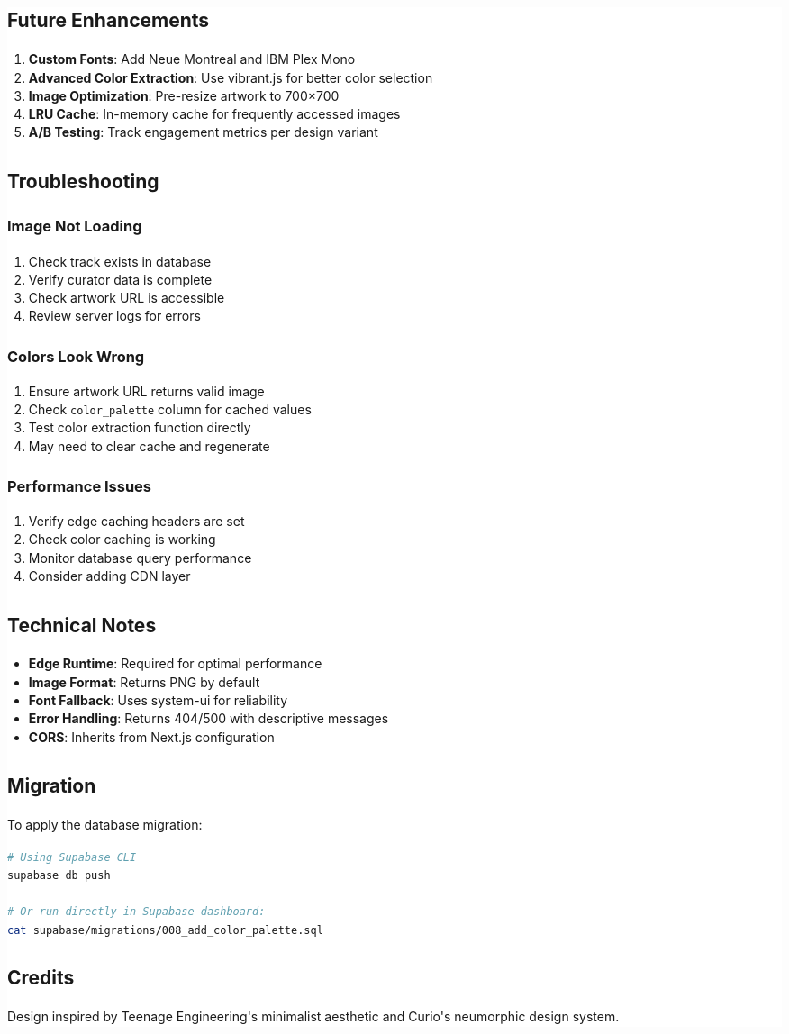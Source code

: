 ## Future Enhancements

1. **Custom Fonts**: Add Neue Montreal and IBM Plex Mono
2. **Advanced Color Extraction**: Use vibrant.js for better color selection
3. **Image Optimization**: Pre-resize artwork to 700×700
4. **LRU Cache**: In-memory cache for frequently accessed images
5. **A/B Testing**: Track engagement metrics per design variant

## Troubleshooting

### Image Not Loading

1. Check track exists in database
2. Verify curator data is complete
3. Check artwork URL is accessible
4. Review server logs for errors

### Colors Look Wrong

1. Ensure artwork URL returns valid image
2. Check `color_palette` column for cached values
3. Test color extraction function directly
4. May need to clear cache and regenerate

### Performance Issues

1. Verify edge caching headers are set
2. Check color caching is working
3. Monitor database query performance
4. Consider adding CDN layer

## Technical Notes

- **Edge Runtime**: Required for optimal performance
- **Image Format**: Returns PNG by default
- **Font Fallback**: Uses system-ui for reliability
- **Error Handling**: Returns 404/500 with descriptive messages
- **CORS**: Inherits from Next.js configuration

## Migration

To apply the database migration:

```bash
# Using Supabase CLI
supabase db push

# Or run directly in Supabase dashboard:
cat supabase/migrations/008_add_color_palette.sql
```

## Credits

Design inspired by Teenage Engineering's minimalist aesthetic and Curio's neumorphic design system.
